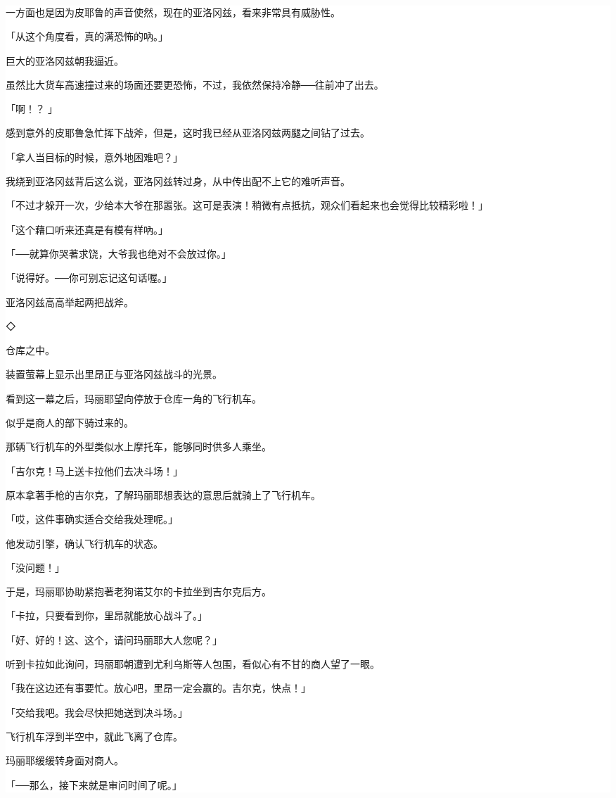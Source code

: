 一方面也是因为皮耶鲁的声音使然，现在的亚洛冈兹，看来非常具有威胁性。

「从这个角度看，真的满恐怖的吶。」

巨大的亚洛冈兹朝我逼近。

虽然比大货车高速撞过来的场面还要更恐怖，不过，我依然保持冷静──往前冲了出去。

「啊！？ 」

感到意外的皮耶鲁急忙挥下战斧，但是，这时我已经从亚洛冈兹两腿之间钻了过去。

「拿人当目标的时候，意外地困难吧？」

我绕到亚洛冈兹背后这么说，亚洛冈兹转过身，从中传出配不上它的难听声音。

「不过才躲开一次，少给本大爷在那嚣张。这可是表演！稍微有点抵抗，观众们看起来也会觉得比较精彩啦！」

「这个藉口听来还真是有模有样吶。」

「──就算你哭著求饶，大爷我也绝对不会放过你。」

「说得好。──你可别忘记这句话喔。」

亚洛冈兹高高举起两把战斧。

◇

仓库之中。

装置萤幕上显示出里昂正与亚洛冈兹战斗的光景。

看到这一幕之后，玛丽耶望向停放于仓库一角的飞行机车。

似乎是商人的部下骑过来的。

那辆飞行机车的外型类似水上摩托车，能够同时供多人乘坐。

「吉尔克！马上送卡拉他们去决斗场！」

原本拿著手枪的吉尔克，了解玛丽耶想表达的意思后就骑上了飞行机车。

「哎，这件事确实适合交给我处理呢。」

他发动引擎，确认飞行机车的状态。

「没问题！」

于是，玛丽耶协助紧抱著老狗诺艾尔的卡拉坐到吉尔克后方。

「卡拉，只要看到你，里昂就能放心战斗了。」

「好、好的！这、这个，请问玛丽耶大人您呢？」

听到卡拉如此询问，玛丽耶朝遭到尤利乌斯等人包围，看似心有不甘的商人望了一眼。

「我在这边还有事要忙。放心吧，里昂一定会赢的。吉尔克，快点！」

「交给我吧。我会尽快把她送到决斗场。」

飞行机车浮到半空中，就此飞离了仓库。

玛丽耶缓缓转身面对商人。

「──那么，接下来就是审问时间了呢。」
